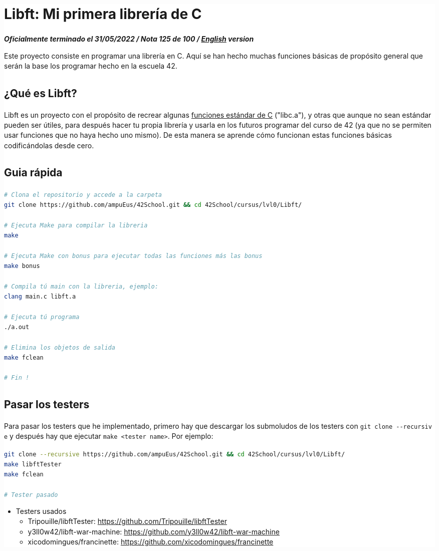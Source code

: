 # Libft: Mi primera librería de C
***Oficialmente terminado el 31/05/2022 / Nota 125 de 100 / [English](README.md) version***

Este proyecto consiste en programar una librería en C. Aquí se han hecho muchas funciones básicas de propósito general que serán la base los programar hecho en la escuela 42.

## ¿Qué es Libft?
Libft es un proyecto con el propósito de recrear algunas [funciones estándar de C](https://www.tutorialspoint.com/c_standard_library/index.html) ("libc.a"), y otras que aunque no sean estándar pueden ser útiles, para después hacer tu propia librería y usarla en los futuros programar del curso de 42 (ya que no se permiten usar funciones que no haya hecho uno mismo). De esta manera se aprende cómo funcionan estas funciones básicas codificándolas desde cero.

## Guia rápida
```bash
# Clona el repositorio y accede a la carpeta
git clone https://github.com/ampuEus/42School.git && cd 42School/cursus/lvl0/Libft/

# Ejecuta Make para compilar la libreria
make

# Ejecuta Make con bonus para ejecutar todas las funciones más las bonus
make bonus

# Compila tú main con la libreria, ejemplo:
clang main.c libft.a

# Ejecuta tú programa
./a.out

# Elimina los objetos de salida
make fclean

# Fin !
```

## Pasar los testers
Para pasar los testers que he implementado, primero hay que descargar los submoludos de los testers con `git clone --recursive` y después hay que ejecutar `make <tester name>`. Por ejemplo:
```bash
git clone --recursive https://github.com/ampuEus/42School.git && cd 42School/cursus/lvl0/Libft/
make libftTester
make fclean

# Tester pasado
```
- Testers usados
  - Tripouille/libftTester: https://github.com/Tripouille/libftTester
  - y3ll0w42/libft-war-machine: https://github.com/y3ll0w42/libft-war-machine
  - xicodomingues/francinette: https://github.com/xicodomingues/francinette

